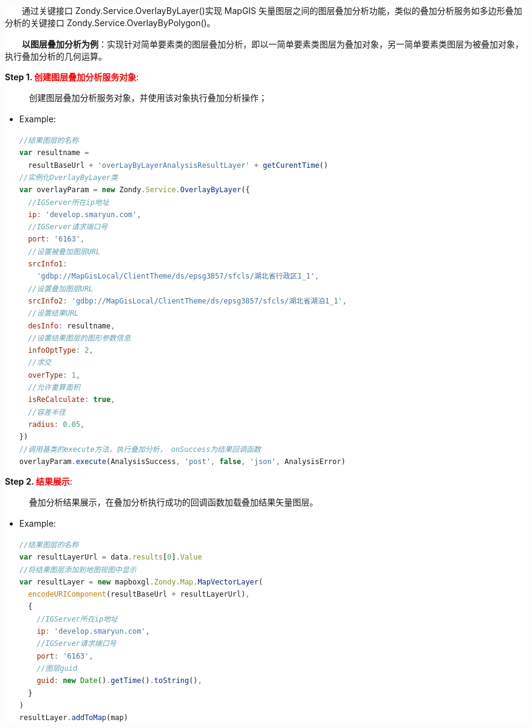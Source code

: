 &ensp;&ensp;&ensp;&ensp;通过关键接口 Zondy.Service.OverlayByLayer()实现 MapGIS 矢量图层之间的图层叠加分析功能，类似的叠加分析服务如多边形叠加分析的关键接口 Zondy.Service.OverlayByPolygon()。

&ensp;&ensp;&ensp;&ensp;**以图层叠加分析为例**：实现针对简单要素类的图层叠加分析，即以一简单要素类图层为叠加对象，另一简单要素类图层为被叠加对象，执行叠加分析的几何运算。

**Step 1. <font color=red>创建图层叠加分析服务对象</font>**:

&ensp; &ensp; &ensp; &ensp;创建图层叠加分析服务对象，并使用该对象执行叠加分析操作；

- Example:
  ```javascript
  //结果图层的名称
  var resultname =
    resultBaseUrl + 'overLayByLayerAnalysisResultLayer' + getCurentTime()
  //实例化OverlayByLayer类
  var overlayParam = new Zondy.Service.OverlayByLayer({
    //IGServer所在ip地址
    ip: 'develop.smaryun.com',
    //IGServer请求端口号
    port: '6163',
    //设置被叠加图层URL
    srcInfo1:
      'gdbp://MapGisLocal/ClientTheme/ds/epsg3857/sfcls/湖北省行政区1_1',
    //设置叠加图层URL
    srcInfo2: 'gdbp://MapGisLocal/ClientTheme/ds/epsg3857/sfcls/湖北省湖泊1_1',
    //设置结果URL
    desInfo: resultname,
    //设置结果图层的图形参数信息
    infoOptType: 2,
    //求交
    overType: 1,
    //允许重算面积
    isReCalculate: true,
    //容差半径
    radius: 0.05,
  })
  //调用基类的execute方法，执行叠加分析， onSuccess为结果回调函数
  overlayParam.execute(AnalysisSuccess, 'post', false, 'json', AnalysisError)
  ```

**Step 2. <font color=red>结果展示</font>**:

&ensp; &ensp; &ensp; &ensp;叠加分析结果展示，在叠加分析执行成功的回调函数加载叠加结果矢量图层。

- Example:
  ```javascript
  //结果图层的名称
  var resultLayerUrl = data.results[0].Value
  //将结果图层添加到地图视图中显示
  var resultLayer = new mapboxgl.Zondy.Map.MapVectorLayer(
    encodeURIComponent(resultBaseUrl + resultLayerUrl),
    {
      //IGServer所在ip地址
      ip: 'develop.smaryun.com',
      //IGServer请求端口号
      port: '6163',
      //图层guid
      guid: new Date().getTime().toString(),
    }
  )
  resultLayer.addToMap(map)
  ```
